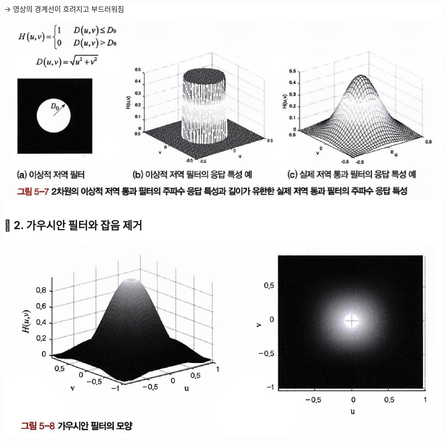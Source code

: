 → 영상의 경계선이 흐려지고 부드러워짐

![image.png](image%2014.png)

## 📌 2. 가우시안 필터와 잡음 제거

![image.png](image%2015.png)
